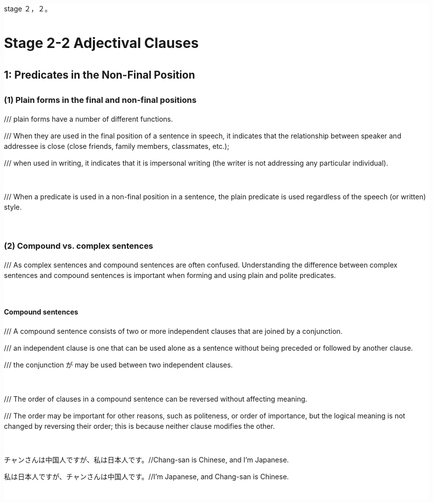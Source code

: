 stage ２，２。

# Stage 2-2 Adjectival Clauses

## 1: Predicates in the Non-Final Position

### (1) Plain forms in the final and non-final positions

/// plain forms have a number of different functions.

/// When they are used in the final position of a sentence in speech, it indicates that the relationship between speaker and addressee is close (close friends, family members, classmates, etc.);

/// when used in writing, it indicates that it is impersonal writing (the writer is not addressing any particular individual).

<br>

/// When a predicate is used in a non-final position in a sentence, the plain predicate is used regardless of the speech (or written) style.

<br>

### (2) Compound vs. complex sentences

/// As complex sentences and compound sentences are often confused. Understanding the difference between complex sentences and compound sentences is important when forming and using plain and polite predicates.

<br>

#### Compound sentences

/// A compound sentence consists of two or more independent clauses that are joined by a conjunction.

/// an independent clause is one that can be used alone as a sentence without being preceded or followed by another clause.

/// the conjunction が may be used between two independent clauses.

<br>

/// The order of clauses in a compound sentence can be reversed without affecting meaning.

/// The order may be important for other reasons, such as politeness, or order of importance, but the logical meaning is not changed by reversing their order; this is because neither clause modifies the other.

<br>

チャンさんは中国人ですが、私は日本人です。//Chang-san is Chinese, and I’m Japanese.

私は日本人ですが、チャンさんは中国人です。//I’m Japanese, and Chang-san is Chinese.

<br>
